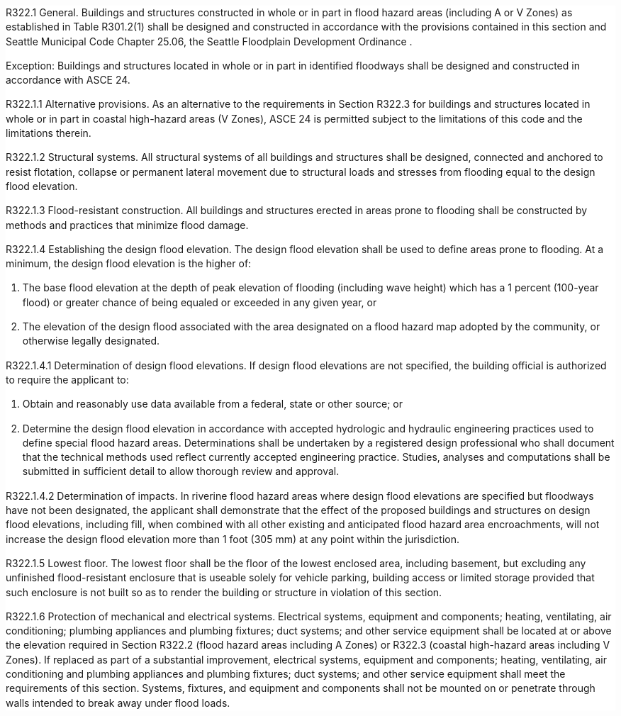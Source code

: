  R322.1 General. Buildings and structures constructed in whole or in part in flood hazard areas (including A or V Zones) as established in Table R301.2(1) shall be designed and constructed in accordance with the provisions contained in this section  and Seattle Municipal Code Chapter 25.06, the Seattle Floodplain Development Ordinance .

 Exception: Buildings and structures located in whole or in part in identified floodways shall be designed and constructed in accordance with ASCE 24.

 R322.1.1 Alternative provisions. As an alternative to the requirements in Section R322.3 for buildings and structures located in whole or in part in coastal high-hazard areas (V Zones), ASCE 24 is permitted subject to the limitations of this code and the limitations therein.

 R322.1.2 Structural systems. All structural systems of all buildings and structures shall be designed, connected and anchored to resist flotation, collapse or permanent lateral movement due to structural loads and stresses from flooding equal to the design flood elevation.

 R322.1.3 Flood-resistant construction. All buildings and structures erected in areas prone to flooding shall be constructed by methods and practices that minimize flood damage.

 R322.1.4 Establishing the design flood elevation. The design flood elevation shall be used to define areas prone to flooding. At a minimum, the design flood elevation is the higher of:

 1. The base flood elevation at the depth of peak elevation of flooding (including wave height) which has a 1 percent (100-year flood) or greater chance of being equaled or exceeded in any given year, or

 2. The elevation of the design flood associated with the area designated on a flood hazard map adopted by the community, or otherwise legally designated.

 R322.1.4.1 Determination of design flood elevations. If design flood elevations are not specified, the building official is authorized to require the applicant to:

 1. Obtain and reasonably use data available from a federal, state or other source; or

 2. Determine the design flood elevation in accordance with accepted hydrologic and hydraulic engineering practices used to define special flood hazard areas. Determinations shall be undertaken by a registered design professional who shall document that the technical methods used reflect currently accepted engineering practice. Studies, analyses and computations shall be submitted in sufficient detail to allow thorough review and approval.

 R322.1.4.2 Determination of impacts. In riverine flood hazard areas where design flood elevations are specified but floodways have not been designated, the applicant shall demonstrate that the effect of the proposed buildings and structures on design flood elevations, including fill, when combined with all other existing and anticipated flood hazard area encroachments, will not increase the design flood elevation more than 1 foot (305 mm) at any point within the jurisdiction.

 R322.1.5 Lowest floor. The lowest floor shall be the floor of the lowest enclosed area, including basement, but excluding any unfinished flood-resistant enclosure that is useable solely for vehicle parking, building access or limited storage provided that such enclosure is not built so as to render the building or structure in violation of this section.

 R322.1.6 Protection of mechanical and electrical systems. Electrical systems, equipment and components; heating, ventilating, air conditioning; plumbing appliances and plumbing fixtures; duct systems; and other service equipment shall be located at or above the elevation required in Section R322.2 (flood hazard areas including A Zones) or R322.3 (coastal high-hazard areas including V Zones). If replaced as part of a substantial improvement, electrical systems, equipment and components; heating, ventilating, air conditioning and plumbing appliances and plumbing fixtures; duct systems; and other service equipment shall meet the requirements of this section. Systems, fixtures, and equipment and components shall not be mounted on or penetrate through walls intended to break away under flood loads.

